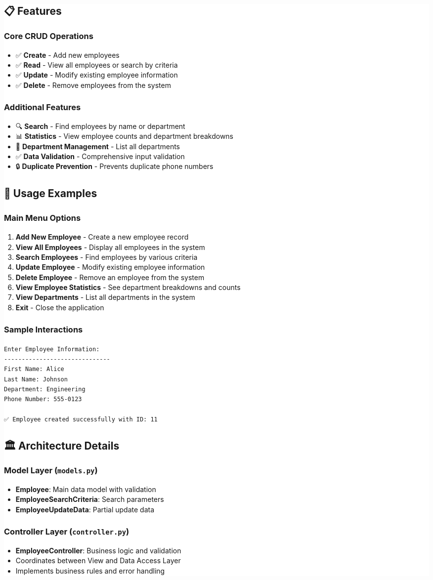 ## 📋 Features

### Core CRUD Operations
- ✅ **Create** - Add new employees
- ✅ **Read** - View all employees or search by criteria
- ✅ **Update** - Modify existing employee information
- ✅ **Delete** - Remove employees from the system

### Additional Features
- 🔍 **Search** - Find employees by name or department
- 📊 **Statistics** - View employee counts and department breakdowns
- 🏢 **Department Management** - List all departments
- ✅ **Data Validation** - Comprehensive input validation
- 🔒 **Duplicate Prevention** - Prevents duplicate phone numbers

## 🎯 Usage Examples

### Main Menu Options

1. **Add New Employee** - Create a new employee record
2. **View All Employees** - Display all employees in the system
3. **Search Employees** - Find employees by various criteria
4. **Update Employee** - Modify existing employee information
5. **Delete Employee** - Remove an employee from the system
6. **View Employee Statistics** - See department breakdowns and counts
7. **View Departments** - List all departments in the system
8. **Exit** - Close the application

### Sample Interactions

```
Enter Employee Information:
------------------------------
First Name: Alice
Last Name: Johnson
Department: Engineering
Phone Number: 555-0123

✅ Employee created successfully with ID: 11
```

## 🏛️ Architecture Details

### Model Layer (`models.py`)
- **Employee**: Main data model with validation
- **EmployeeSearchCriteria**: Search parameters
- **EmployeeUpdateData**: Partial update data

### Controller Layer (`controller.py`)
- **EmployeeController**: Business logic and validation
- Coordinates between View and Data Access Layer
- Implements business rules and error handling
